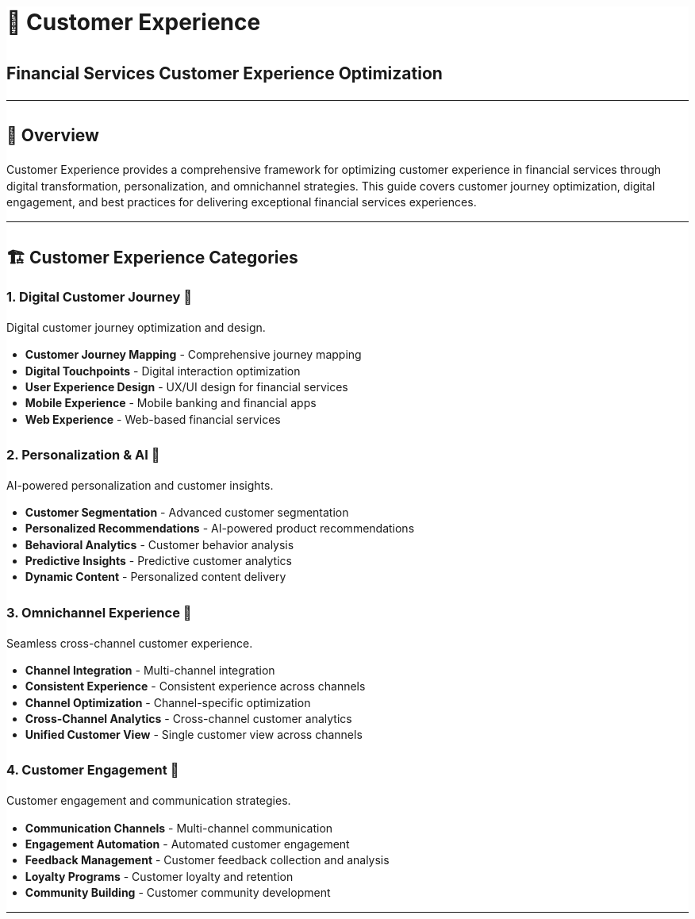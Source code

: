 # 👥 Customer Experience
## **Financial Services Customer Experience Optimization**

---

## 🎯 **Overview**

Customer Experience provides a comprehensive framework for optimizing customer experience in financial services through digital transformation, personalization, and omnichannel strategies. This guide covers customer journey optimization, digital engagement, and best practices for delivering exceptional financial services experiences.

---

## 🏗️ **Customer Experience Categories**

### **1. Digital Customer Journey** 📱
Digital customer journey optimization and design.

- **Customer Journey Mapping** - Comprehensive journey mapping
- **Digital Touchpoints** - Digital interaction optimization
- **User Experience Design** - UX/UI design for financial services
- **Mobile Experience** - Mobile banking and financial apps
- **Web Experience** - Web-based financial services

### **2. Personalization & AI** 🤖
AI-powered personalization and customer insights.

- **Customer Segmentation** - Advanced customer segmentation
- **Personalized Recommendations** - AI-powered product recommendations
- **Behavioral Analytics** - Customer behavior analysis
- **Predictive Insights** - Predictive customer analytics
- **Dynamic Content** - Personalized content delivery

### **3. Omnichannel Experience** 🔄
Seamless cross-channel customer experience.

- **Channel Integration** - Multi-channel integration
- **Consistent Experience** - Consistent experience across channels
- **Channel Optimization** - Channel-specific optimization
- **Cross-Channel Analytics** - Cross-channel customer analytics
- **Unified Customer View** - Single customer view across channels

### **4. Customer Engagement** 💬
Customer engagement and communication strategies.

- **Communication Channels** - Multi-channel communication
- **Engagement Automation** - Automated customer engagement
- **Feedback Management** - Customer feedback collection and analysis
- **Loyalty Programs** - Customer loyalty and retention
- **Community Building** - Customer community development

---